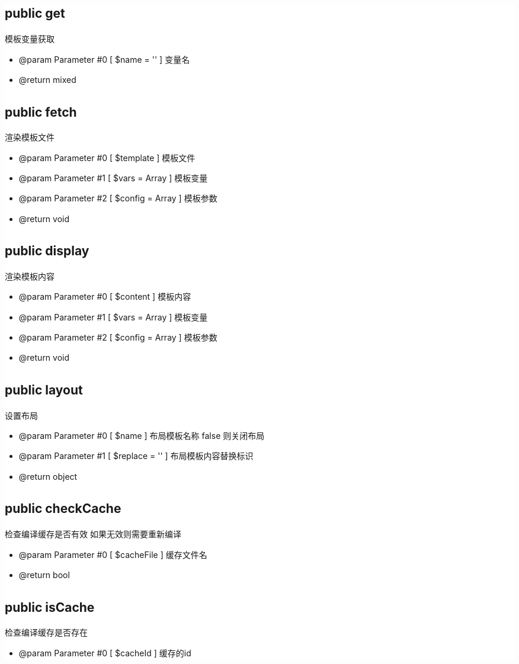 
## <span id = "get"> public  get</span>
模板变量获取

* @param Parameter #0 [ <optional> $name = '' ] 变量名

* @return mixed 



## <span id = "fetch"> public  fetch</span>
渲染模板文件

* @param Parameter #0 [ <required> $template ] 模板文件
* @param Parameter #1 [ <optional> $vars = Array ] 模板变量
* @param Parameter #2 [ <optional> $config = Array ] 模板参数

* @return void 



## <span id = "display"> public  display</span>
渲染模板内容

* @param Parameter #0 [ <required> $content ] 模板内容
* @param Parameter #1 [ <optional> $vars = Array ] 模板变量
* @param Parameter #2 [ <optional> $config = Array ] 模板参数

* @return void 



## <span id = "layout"> public  layout</span>
设置布局

* @param Parameter #0 [ <required> $name ] 布局模板名称 false 则关闭布局
* @param Parameter #1 [ <optional> $replace = '' ] 布局模板内容替换标识

* @return object 



## <span id = "checkCache"> public  checkCache</span>
检查编译缓存是否有效
如果无效则需要重新编译

* @param Parameter #0 [ <required> $cacheFile ] 缓存文件名

* @return bool 



## <span id = "isCache"> public  isCache</span>
检查编译缓存是否存在

* @param Parameter #0 [ <required> $cacheId ] 缓存的id
